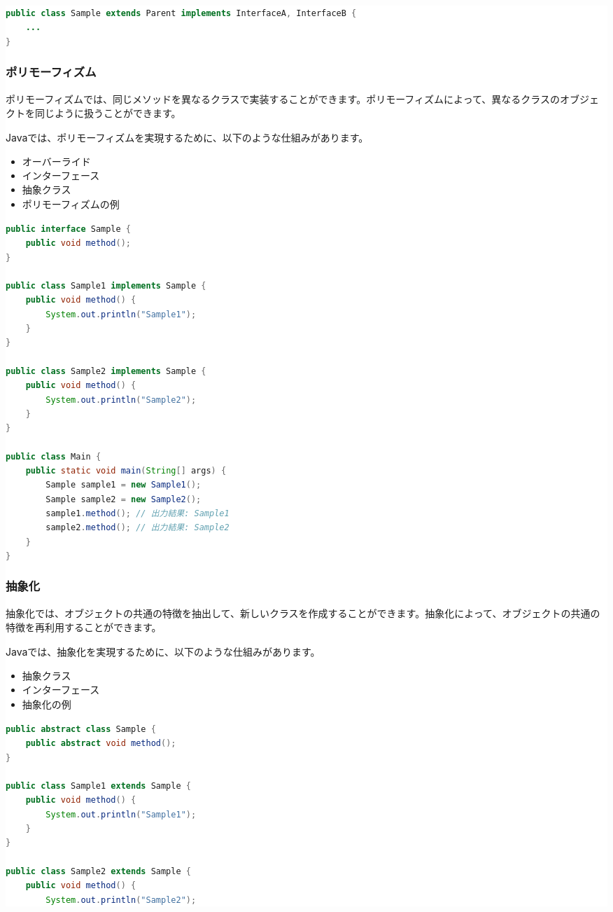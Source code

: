 ```java
public class Sample extends Parent implements InterfaceA, InterfaceB {
    ...
}
```

### ポリモーフィズム
ポリモーフィズムでは、同じメソッドを異なるクラスで実装することができます。ポリモーフィズムによって、異なるクラスのオブジェクトを同じように扱うことができます。

Javaでは、ポリモーフィズムを実現するために、以下のような仕組みがあります。

- オーバーライド
- インターフェース
- 抽象クラス
- ポリモーフィズムの例

```java
public interface Sample {
    public void method();
}

public class Sample1 implements Sample {
    public void method() {
        System.out.println("Sample1");
    }
}

public class Sample2 implements Sample {
    public void method() {
        System.out.println("Sample2");
    }
}

public class Main {
    public static void main(String[] args) {
        Sample sample1 = new Sample1();
        Sample sample2 = new Sample2();
        sample1.method(); // 出力結果: Sample1
        sample2.method(); // 出力結果: Sample2
    }
}
```


### 抽象化
抽象化では、オブジェクトの共通の特徴を抽出して、新しいクラスを作成することができます。抽象化によって、オブジェクトの共通の特徴を再利用することができます。

Javaでは、抽象化を実現するために、以下のような仕組みがあります。

- 抽象クラス
- インターフェース
- 抽象化の例

```java
public abstract class Sample {
    public abstract void method();
}

public class Sample1 extends Sample {
    public void method() {
        System.out.println("Sample1");
    }
}

public class Sample2 extends Sample {
    public void method() {
        System.out.println("Sample2");
```